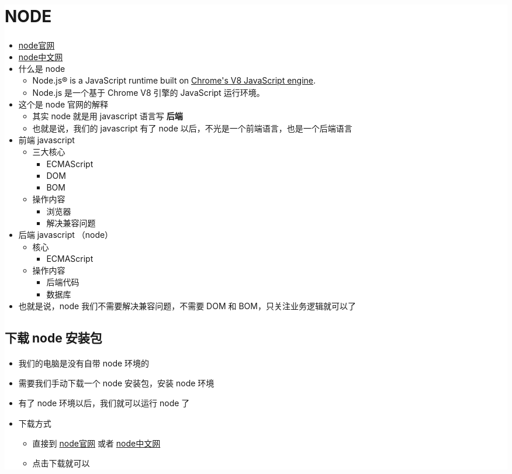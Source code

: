 # NODE

- [node官网](https://nodejs.org/en/)
- [node中文网](http://nodejs.cn/)
- 什么是 node
  - Node.js® is a JavaScript runtime built on [Chrome's V8 JavaScript engine](https://v8.dev/).
  - Node.js 是一个基于 Chrome V8 引擎的 JavaScript 运行环境。
- 这个是 node 官网的解释
  - 其实 node 就是用 javascript 语言写 **后端**
  - 也就是说，我们的 javascript 有了 node 以后，不光是一个前端语言，也是一个后端语言
- 前端 javascript
  - 三大核心
    - ECMAScript
    - DOM
    - BOM
  - 操作内容
    - 浏览器
    - 解决兼容问题
- 后端 javascript （node）
  - 核心
    - ECMAScript
  - 操作内容
    - 后端代码
    - 数据库
- 也就是说，node 我们不需要解决兼容问题，不需要 DOM 和 BOM，只关注业务逻辑就可以了



## 下载 node 安装包

- 我们的电脑是没有自带 node 环境的

- 需要我们手动下载一个 node 安装包，安装 node 环境

- 有了 node 环境以后，我们就可以运行 node 了

- 下载方式

  - 直接到 [node官网](https://nodejs.org/en/) 或者 [node中文网](http://nodejs.cn/)

  - 点击下载就可以
